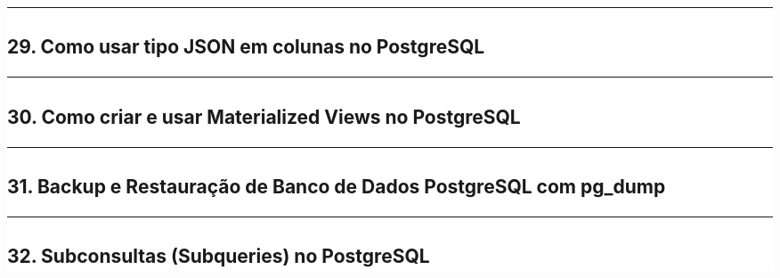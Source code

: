 - - -
## 29. Como usar tipo JSON em colunas no PostgreSQL
 <iframe allowfullscreen='allowfullscreen'
         mozallowfullscreen='mozallowfullscreen'
         msallowfullscreen='msallowfullscreen'
         oallowfullscreen='oallowfullscreen'
         webkitallowfullscreen='webkitallowfullscreen'
         width='560' height='315'
         frameborder='0'
         allow='accelerometer; autoplay; clipboard-write; encrypted-media; gyroscope; picture-in-picture'
         src='https://www.youtube.com/embed/Uv_yDqfxS2s'>
 </iframe>

- - -
## 30. Como criar e usar Materialized Views no PostgreSQL
 <iframe allowfullscreen='allowfullscreen'
         mozallowfullscreen='mozallowfullscreen'
         msallowfullscreen='msallowfullscreen'
         oallowfullscreen='oallowfullscreen'
         webkitallowfullscreen='webkitallowfullscreen'
         width='560' height='315'
         frameborder='0'
         allow='accelerometer; autoplay; clipboard-write; encrypted-media; gyroscope; picture-in-picture'
         src='https://www.youtube.com/embed/WB4ykHGr7w8'>
 </iframe>

- - -
## 31. Backup e Restauração de Banco de Dados PostgreSQL com pg_dump
 <iframe allowfullscreen='allowfullscreen'
         mozallowfullscreen='mozallowfullscreen'
         msallowfullscreen='msallowfullscreen'
         oallowfullscreen='oallowfullscreen'
         webkitallowfullscreen='webkitallowfullscreen'
         width='560' height='315'
         frameborder='0'
         allow='accelerometer; autoplay; clipboard-write; encrypted-media; gyroscope; picture-in-picture'
         src='https://www.youtube.com/embed/ZBWx-CA0jdk'>
 </iframe>

- - -
## 32. Subconsultas (Subqueries) no PostgreSQL
 <iframe allowfullscreen='allowfullscreen'
         mozallowfullscreen='mozallowfullscreen'
         msallowfullscreen='msallowfullscreen'
         oallowfullscreen='oallowfullscreen'
         webkitallowfullscreen='webkitallowfullscreen'
         width='560' height='315'
         frameborder='0'
         allow='accelerometer; autoplay; clipboard-write; encrypted-media; gyroscope; picture-in-picture'
         src='https://www.youtube.com/embed/n7D3py_IKVo'>
 </iframe>
